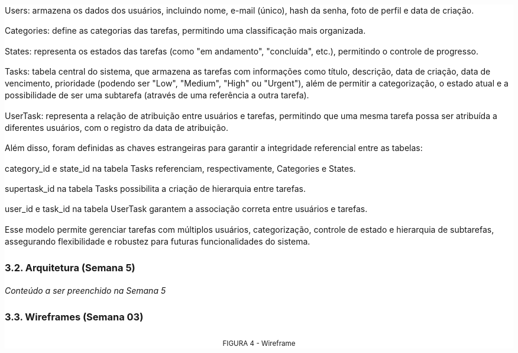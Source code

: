 Users: armazena os dados dos usuários, incluindo nome, e-mail (único), hash da senha, foto de perfil e data de criação.

Categories: define as categorias das tarefas, permitindo uma classificação mais organizada.

States: representa os estados das tarefas (como "em andamento", "concluída", etc.), permitindo o controle de progresso.

Tasks: tabela central do sistema, que armazena as tarefas com informações como título, descrição, data de criação, data de vencimento, prioridade (podendo ser "Low", "Medium", "High" ou "Urgent"), além de permitir a categorização, o estado atual e a possibilidade de ser uma subtarefa (através de uma referência a outra tarefa).

UserTask: representa a relação de atribuição entre usuários e tarefas, permitindo que uma mesma tarefa possa ser atribuída a diferentes usuários, com o registro da data de atribuição.

Além disso, foram definidas as chaves estrangeiras para garantir a integridade referencial entre as tabelas:

category_id e state_id na tabela Tasks referenciam, respectivamente, Categories e States.

supertask_id na tabela Tasks possibilita a criação de hierarquia entre tarefas.

user_id e task_id na tabela UserTask garantem a associação correta entre usuários e tarefas.

Esse modelo permite gerenciar tarefas com múltiplos usuários, categorização, controle de estado e hierarquia de subtarefas, assegurando flexibilidade e robustez para futuras funcionalidades do sistema.

### 3.2. Arquitetura (Semana 5)

*Conteúdo a ser preenchido na Semana 5*

### 3.3. Wireframes (Semana 03)

<div align="center">
<sub>FIGURA 4 - Wireframe </sub>
</div>
<div>
